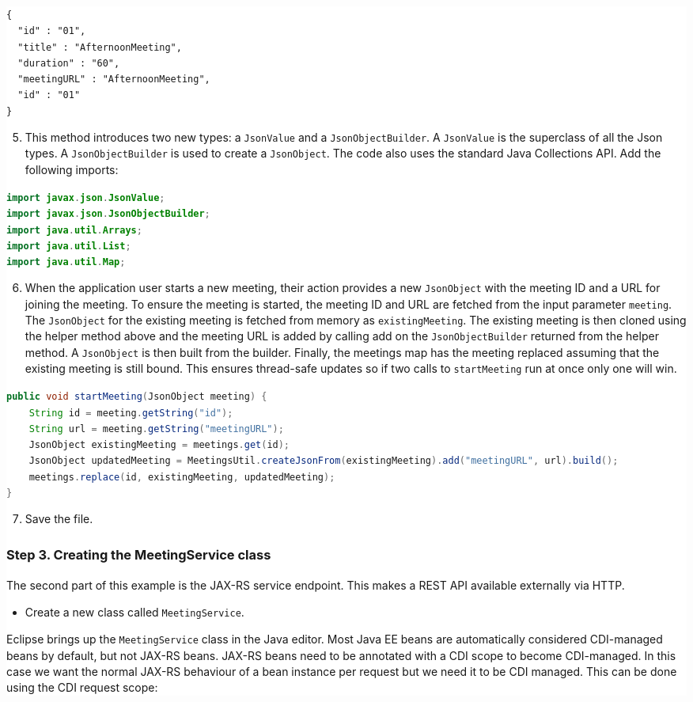 
```
{
  "id" : "01",
  "title" : "AfternoonMeeting",
  "duration" : "60",
  "meetingURL" : "AfternoonMeeting",
  "id" : "01"
}
```


5. This method introduces two new types: a `JsonValue` and a `JsonObjectBuilder`. A `JsonValue` is the superclass of all the Json types. A `JsonObjectBuilder` is used to create a `JsonObject`. The code also uses the standard Java Collections API. Add the following imports:

```java
import javax.json.JsonValue;
import javax.json.JsonObjectBuilder;
import java.util.Arrays;
import java.util.List;
import java.util.Map;
```

6. When the application user starts a new meeting, their action provides a new `JsonObject` with the meeting ID and a URL for joining the meeting. To ensure the meeting is started, the meeting ID and URL are fetched from the input parameter `meeting`. The `JsonObject` for the existing meeting is fetched from memory as `existingMeeting`. The existing meeting is then cloned using the helper method above and the meeting URL is added by calling add on the `JsonObjectBuilder` returned from the helper method. A `JsonObject` is then built from the builder. Finally, the meetings map has the meeting replaced assuming that the existing meeting is still bound. This ensures thread-safe updates so if two calls to `startMeeting` run at once only one will win.

```java
public void startMeeting(JsonObject meeting) {
    String id = meeting.getString("id");
    String url = meeting.getString("meetingURL");
    JsonObject existingMeeting = meetings.get(id);
    JsonObject updatedMeeting = MeetingsUtil.createJsonFrom(existingMeeting).add("meetingURL", url).build();
    meetings.replace(id, existingMeeting, updatedMeeting);
}
```

7. Save the file.

### Step 3. Creating the MeetingService class
The second part of this example is the JAX-RS service endpoint. This makes a REST API available externally via HTTP.

* Create a new class called `MeetingService`.

Eclipse brings up the `MeetingService` class in the Java editor. Most Java EE beans are automatically considered CDI-managed beans by default, but not JAX-RS beans. JAX-RS beans need to be annotated with a CDI scope to become CDI-managed. In this case we want the normal JAX-RS behaviour of a bean instance per request but we need it to be CDI managed. This can be done using the CDI request scope:
